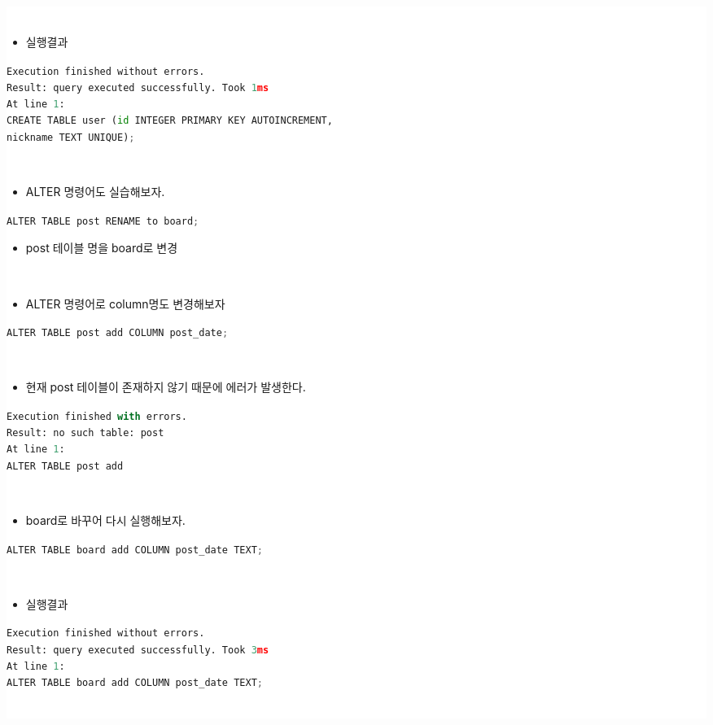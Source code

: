 <br/>

- 실행결과

```python
Execution finished without errors.
Result: query executed successfully. Took 1ms
At line 1:
CREATE TABLE user (id INTEGER PRIMARY KEY AUTOINCREMENT,
nickname TEXT UNIQUE);
```

<br/>

- ALTER 명령어도 실습해보자.

```python
ALTER TABLE post RENAME to board;
```

- post 테이블 명을 board로 변경

<br/>

- ALTER 명령어로 column명도 변경해보자

```python
ALTER TABLE post add COLUMN post_date;
```

<br/>

- 현재 post 테이블이 존재하지 않기 때문에 에러가 발생한다.

```python
Execution finished with errors.
Result: no such table: post
At line 1:
ALTER TABLE post add
```

<br/>

- board로 바꾸어 다시 실행해보자.

```python
ALTER TABLE board add COLUMN post_date TEXT;
```

<br/>

- 실행결과

```python
Execution finished without errors.
Result: query executed successfully. Took 3ms
At line 1:
ALTER TABLE board add COLUMN post_date TEXT;
```

<br/>
